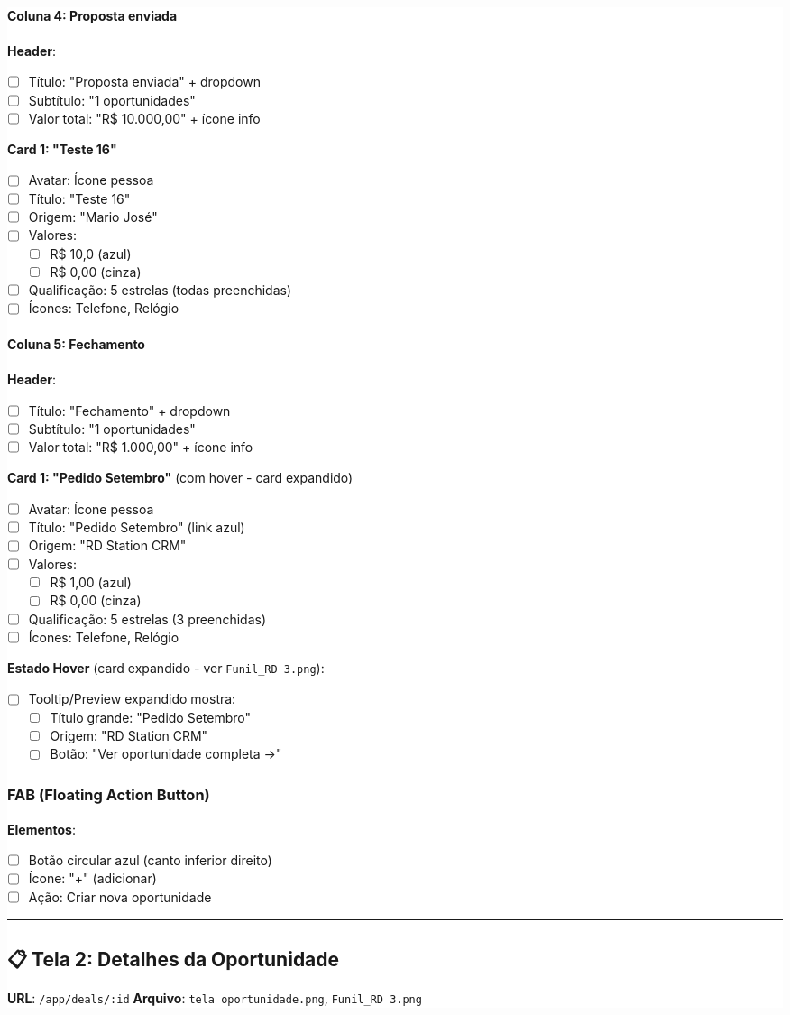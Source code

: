 #### **Coluna 4: Proposta enviada**

**Header**:
- [ ] Título: "Proposta enviada" + dropdown
- [ ] Subtítulo: "1 oportunidades"
- [ ] Valor total: "R$ 10.000,00" + ícone info

**Card 1: "Teste 16"**
- [ ] Avatar: Ícone pessoa
- [ ] Título: "Teste 16"
- [ ] Origem: "Mario José"
- [ ] Valores:
  - [ ] R$ 10,0 (azul)
  - [ ] R$ 0,00 (cinza)
- [ ] Qualificação: 5 estrelas (todas preenchidas)
- [ ] Ícones: Telefone, Relógio

#### **Coluna 5: Fechamento**

**Header**:
- [ ] Título: "Fechamento" + dropdown
- [ ] Subtítulo: "1 oportunidades"
- [ ] Valor total: "R$ 1.000,00" + ícone info

**Card 1: "Pedido Setembro"** (com hover - card expandido)
- [ ] Avatar: Ícone pessoa
- [ ] Título: "Pedido Setembro" (link azul)
- [ ] Origem: "RD Station CRM"
- [ ] Valores:
  - [ ] R$ 1,00 (azul)
  - [ ] R$ 0,00 (cinza)
- [ ] Qualificação: 5 estrelas (3 preenchidas)
- [ ] Ícones: Telefone, Relógio

**Estado Hover** (card expandido - ver `Funil_RD 3.png`):
- [ ] Tooltip/Preview expandido mostra:
  - [ ] Título grande: "Pedido Setembro"
  - [ ] Origem: "RD Station CRM"
  - [ ] Botão: "Ver oportunidade completa →"

### **FAB (Floating Action Button)**

**Elementos**:
- [ ] Botão circular azul (canto inferior direito)
- [ ] Ícone: "+" (adicionar)
- [ ] Ação: Criar nova oportunidade

---

## 📋 Tela 2: Detalhes da Oportunidade

**URL**: `/app/deals/:id`
**Arquivo**: `tela oportunidade.png`, `Funil_RD 3.png`
